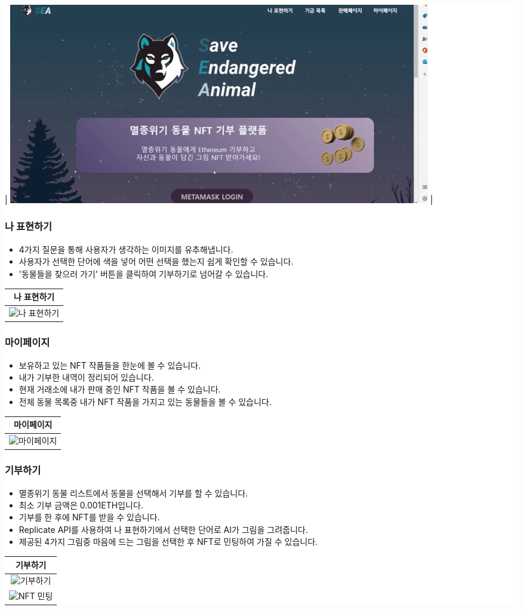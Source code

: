 | <img src="/images/로그인.gif" alt="메타마스크 로그인" width="700px" /> |

### 나 표현하기

- 4가지 질문을 통해 사용자가 생각하는 이미지를 유추해냅니다.
- 사용자가 선택한 단어에 색을 넣어 어떤 선택을 했는지 쉽게 확인할 수 있습니다.
- '동물들을 찾으러 가기' 버튼을 클릭하여 기부하기로 넘어갈 수 있습니다.

| 나 표현하기                             |
|:----------------------------------:|
| <img src="/images/나표현하기.gif" alt="나 표현하기" width="700px"/> |

### 마이페이지

- 보유하고 있는 NFT 작품들을 한눈에 볼 수 있습니다.
- 내가 기부한 내역이 정리되어 있습니다.
- 현재 거래소에 내가 판매 중인 NFT 작품을 볼 수 있습니다.
- 전체 동물 목록중 내가 NFT 작품을 가지고 있는 동물들을 볼 수 있습니다.

| 마이페이지                             |
|:----------------------------------:|
| <img src="/images/마이페이지.gif" alt="마이페이지" width="700px" /> |

### 기부하기

- 멸종위기 동물 리스트에서 동물을 선택해서 기부를 할 수 있습니다.
- 최소 기부 금액은 0.001ETH입니다.
- 기부를 한 후에 NFT를 받을 수 있습니다.
- Replicate API를 사용하여 나 표현하기에서 선택한 단어로 AI가 그림을 그려줍니다.
- 제공된 4가지 그림중 마음에 드는 그림을 선택한 후 NFT로 민팅하여 가질 수 있습니다.

| 기부하기                             |
|:----------------------------------:|
| <img src="/images/동물기금에서_도네버튼까지.gif" alt="기부하기" width="700px"/> |
| <img src="/images/민팅까지.gif" alt="NFT 민팅" width="700px" /> |
